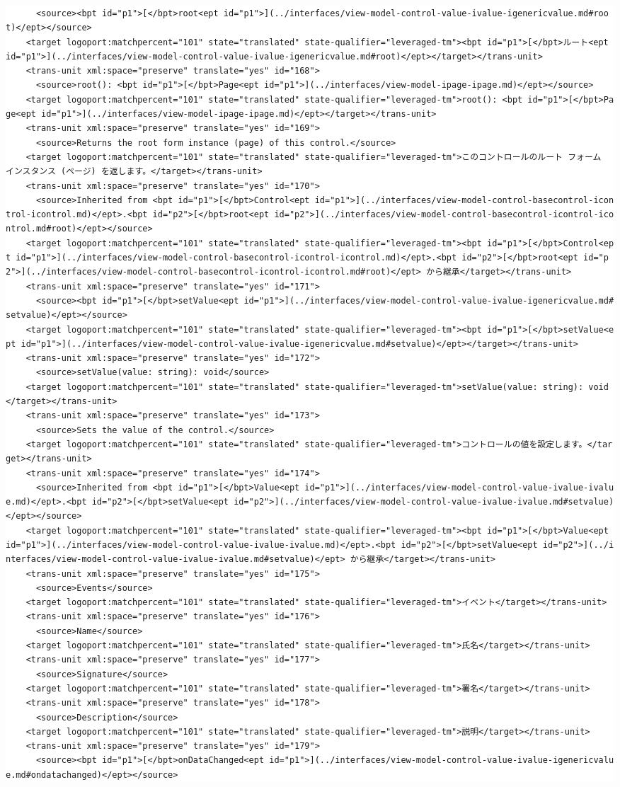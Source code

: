           <source><bpt id="p1">[</bpt>root<ept id="p1">](../interfaces/view-model-control-value-ivalue-igenericvalue.md#root)</ept></source>
        <target logoport:matchpercent="101" state="translated" state-qualifier="leveraged-tm"><bpt id="p1">[</bpt>ルート<ept id="p1">](../interfaces/view-model-control-value-ivalue-igenericvalue.md#root)</ept></target></trans-unit>
        <trans-unit xml:space="preserve" translate="yes" id="168">
          <source>root(): <bpt id="p1">[</bpt>Page<ept id="p1">](../interfaces/view-model-ipage-ipage.md)</ept></source>
        <target logoport:matchpercent="101" state="translated" state-qualifier="leveraged-tm">root(): <bpt id="p1">[</bpt>Page<ept id="p1">](../interfaces/view-model-ipage-ipage.md)</ept></target></trans-unit>
        <trans-unit xml:space="preserve" translate="yes" id="169">
          <source>Returns the root form instance (page) of this control.</source>
        <target logoport:matchpercent="101" state="translated" state-qualifier="leveraged-tm">このコントロールのルート フォーム インスタンス (ページ) を返します。</target></trans-unit>
        <trans-unit xml:space="preserve" translate="yes" id="170">
          <source>Inherited from <bpt id="p1">[</bpt>Control<ept id="p1">](../interfaces/view-model-control-basecontrol-icontrol-icontrol.md)</ept>.<bpt id="p2">[</bpt>root<ept id="p2">](../interfaces/view-model-control-basecontrol-icontrol-icontrol.md#root)</ept></source>
        <target logoport:matchpercent="101" state="translated" state-qualifier="leveraged-tm"><bpt id="p1">[</bpt>Control<ept id="p1">](../interfaces/view-model-control-basecontrol-icontrol-icontrol.md)</ept>.<bpt id="p2">[</bpt>root<ept id="p2">](../interfaces/view-model-control-basecontrol-icontrol-icontrol.md#root)</ept> から継承</target></trans-unit>
        <trans-unit xml:space="preserve" translate="yes" id="171">
          <source><bpt id="p1">[</bpt>setValue<ept id="p1">](../interfaces/view-model-control-value-ivalue-igenericvalue.md#setvalue)</ept></source>
        <target logoport:matchpercent="101" state="translated" state-qualifier="leveraged-tm"><bpt id="p1">[</bpt>setValue<ept id="p1">](../interfaces/view-model-control-value-ivalue-igenericvalue.md#setvalue)</ept></target></trans-unit>
        <trans-unit xml:space="preserve" translate="yes" id="172">
          <source>setValue(value: string): void</source>
        <target logoport:matchpercent="101" state="translated" state-qualifier="leveraged-tm">setValue(value: string): void</target></trans-unit>
        <trans-unit xml:space="preserve" translate="yes" id="173">
          <source>Sets the value of the control.</source>
        <target logoport:matchpercent="101" state="translated" state-qualifier="leveraged-tm">コントロールの値を設定します。</target></trans-unit>
        <trans-unit xml:space="preserve" translate="yes" id="174">
          <source>Inherited from <bpt id="p1">[</bpt>Value<ept id="p1">](../interfaces/view-model-control-value-ivalue-ivalue.md)</ept>.<bpt id="p2">[</bpt>setValue<ept id="p2">](../interfaces/view-model-control-value-ivalue-ivalue.md#setvalue)</ept></source>
        <target logoport:matchpercent="101" state="translated" state-qualifier="leveraged-tm"><bpt id="p1">[</bpt>Value<ept id="p1">](../interfaces/view-model-control-value-ivalue-ivalue.md)</ept>.<bpt id="p2">[</bpt>setValue<ept id="p2">](../interfaces/view-model-control-value-ivalue-ivalue.md#setvalue)</ept> から継承</target></trans-unit>
        <trans-unit xml:space="preserve" translate="yes" id="175">
          <source>Events</source>
        <target logoport:matchpercent="101" state="translated" state-qualifier="leveraged-tm">イベント</target></trans-unit>
        <trans-unit xml:space="preserve" translate="yes" id="176">
          <source>Name</source>
        <target logoport:matchpercent="101" state="translated" state-qualifier="leveraged-tm">氏名</target></trans-unit>
        <trans-unit xml:space="preserve" translate="yes" id="177">
          <source>Signature</source>
        <target logoport:matchpercent="101" state="translated" state-qualifier="leveraged-tm">署名</target></trans-unit>
        <trans-unit xml:space="preserve" translate="yes" id="178">
          <source>Description</source>
        <target logoport:matchpercent="101" state="translated" state-qualifier="leveraged-tm">説明</target></trans-unit>
        <trans-unit xml:space="preserve" translate="yes" id="179">
          <source><bpt id="p1">[</bpt>onDataChanged<ept id="p1">](../interfaces/view-model-control-value-ivalue-igenericvalue.md#ondatachanged)</ept></source>